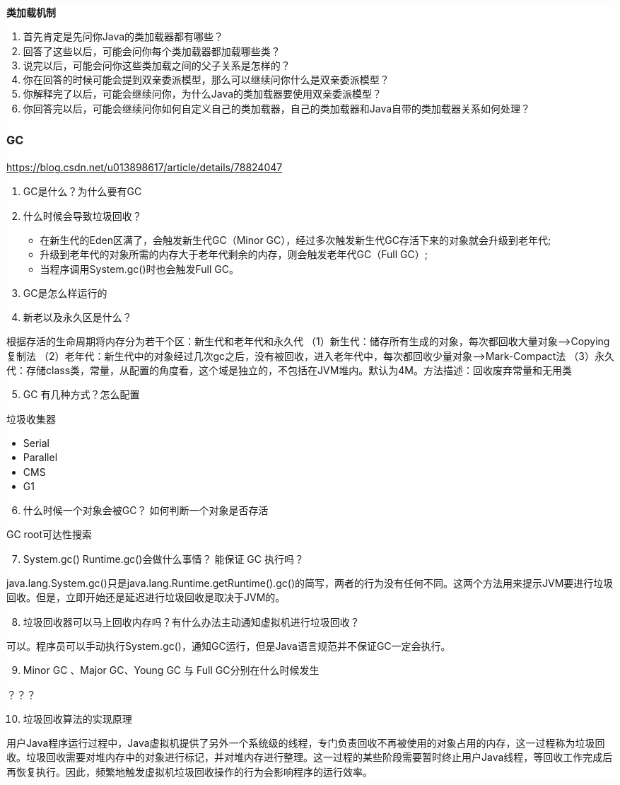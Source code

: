 **类加载机制**

1. 首先肯定是先问你Java的类加载器都有哪些？
2. 回答了这些以后，可能会问你每个类加载器都加载哪些类？
3. 说完以后，可能会问你这些类加载之间的父子关系是怎样的？
4. 你在回答的时候可能会提到双亲委派模型，那么可以继续问你什么是双亲委派模型？
5. 你解释完了以后，可能会继续问你，为什么Java的类加载器要使用双亲委派模型？　
6. 你回答完以后，可能会继续问你如何自定义自己的类加载器，自己的类加载器和Java自带的类加载器关系如何处理？


### GC

https://blog.csdn.net/u013898617/article/details/78824047

1. GC是什么？为什么要有GC
2. 什么时候会导致垃圾回收？
	- 在新生代的Eden区满了，会触发新生代GC（Minor GC），经过多次触发新生代GC存活下来的对象就会升级到老年代;
	- 升级到老年代的对象所需的内存大于老年代剩余的内存，则会触发老年代GC（Full GC）;
	- 当程序调用System.gc()时也会触发Full GC。

3. GC是怎么样运行的
	


4. 新老以及永久区是什么？

根据存活的生命周期将内存分为若干个区：新生代和老年代和永久代 
（1）新生代：储存所有生成的对象，每次都回收大量对象——>Copying复制法 
（2）老年代：新生代中的对象经过几次gc之后，没有被回收，进入老年代中，每次都回收少量对象——>Mark-Compact法 
（3）永久代：存储class类，常量，从配置的角度看，这个域是独立的，不包括在JVM堆内。默认为4M。方法描述：回收废弃常量和无用类

5. GC 有几种方式？怎么配置

垃圾收集器
- Serial
- Parallel
- CMS
- G1

6. 什么时候一个对象会被GC？ 如何判断一个对象是否存活

GC root可达性搜索

7. System.gc() Runtime.gc()会做什么事情？ 能保证 GC 执行吗？

java.lang.System.gc()只是java.lang.Runtime.getRuntime().gc()的简写，两者的行为没有任何不同。这两个方法用来提示JVM要进行垃圾回收。但是，立即开始还是延迟进行垃圾回收是取决于JVM的。

8. 垃圾回收器可以马上回收内存吗？有什么办法主动通知虚拟机进行垃圾回收？

可以。程序员可以手动执行System.gc()，通知GC运行，但是Java语言规范并不保证GC一定会执行。

9. Minor GC 、Major GC、Young GC 与 Full GC分别在什么时候发生

？？？

10. 垃圾回收算法的实现原理

用户Java程序运行过程中，Java虚拟机提供了另外一个系统级的线程，专门负责回收不再被使用的对象占用的内存，这一过程称为垃圾回收。垃圾回收需要对堆内存中的对象进行标记，并对堆内存进行整理。这一过程的某些阶段需要暂时终止用户Java线程，等回收工作完成后再恢复执行。因此，频繁地触发虚拟机垃圾回收操作的行为会影响程序的运行效率。
